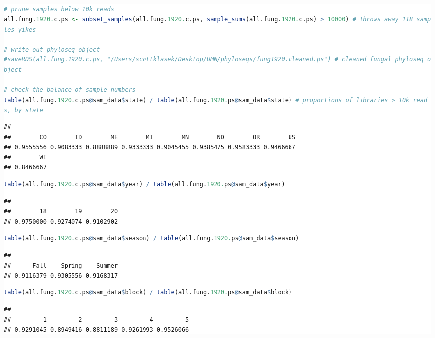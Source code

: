 ``` r
# prune samples below 10k reads
all.fung.1920.c.ps <- subset_samples(all.fung.1920.c.ps, sample_sums(all.fung.1920.c.ps) > 10000) # throws away 118 samples yikes

# write out phyloseq object
#saveRDS(all.fung.1920.c.ps, "/Users/scottklasek/Desktop/UMN/phyloseqs/fung1920.cleaned.ps") # cleaned fungal phyloseq object

# check the balance of sample numbers
table(all.fung.1920.c.ps@sam_data$state) / table(all.fung.1920.ps@sam_data$state) # proportions of libraries > 10k reads, by state
```

    ## 
    ##        CO        ID        ME        MI        MN        ND        OR        US 
    ## 0.9555556 0.9083333 0.8888889 0.9333333 0.9045455 0.9385475 0.9583333 0.9466667 
    ##        WI 
    ## 0.8466667

``` r
table(all.fung.1920.c.ps@sam_data$year) / table(all.fung.1920.ps@sam_data$year)
```

    ## 
    ##        18        19        20 
    ## 0.9750000 0.9274074 0.9102902

``` r
table(all.fung.1920.c.ps@sam_data$season) / table(all.fung.1920.ps@sam_data$season)
```

    ## 
    ##      Fall    Spring    Summer 
    ## 0.9116379 0.9305556 0.9168317

``` r
table(all.fung.1920.c.ps@sam_data$block) / table(all.fung.1920.ps@sam_data$block)
```

    ## 
    ##         1         2         3         4         5 
    ## 0.9291045 0.8949416 0.8811189 0.9261993 0.9526066
